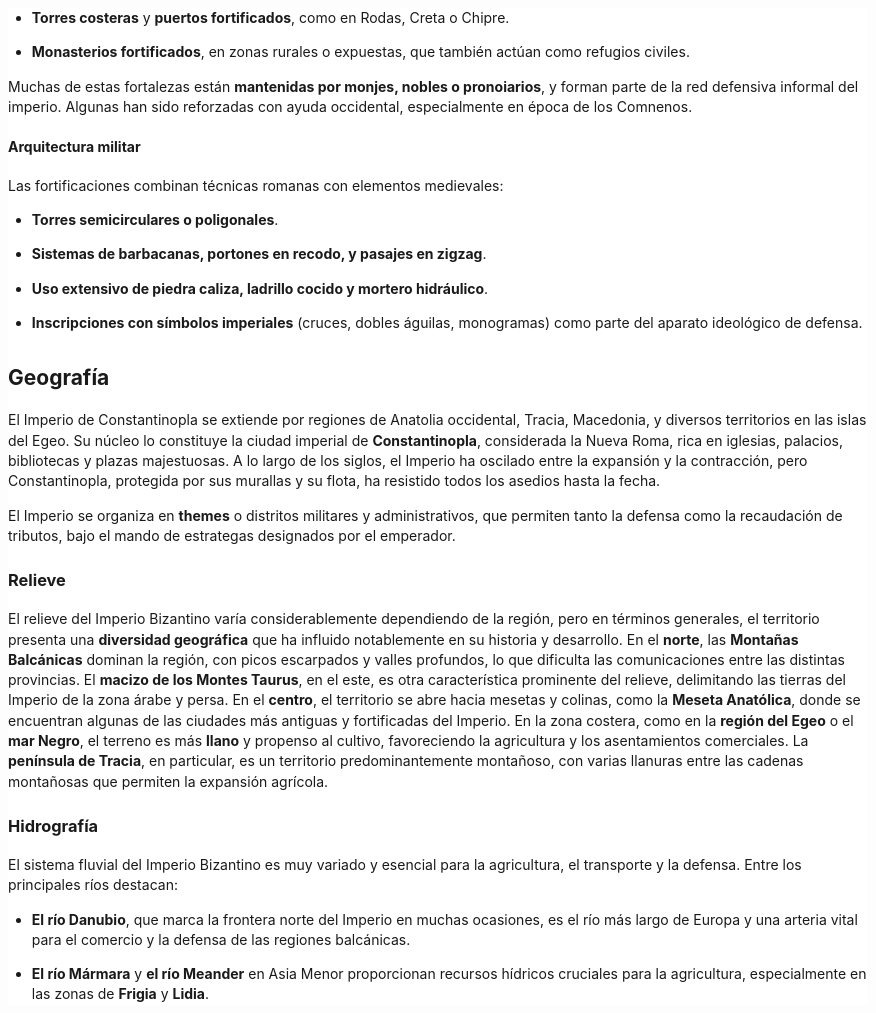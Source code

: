 - **Torres costeras** y **puertos fortificados**, como en Rodas, Creta o Chipre.
    
- **Monasterios fortificados**, en zonas rurales o expuestas, que también actúan como refugios civiles.
    

Muchas de estas fortalezas están **mantenidas por monjes, nobles o pronoiarios**, y forman parte de la red defensiva informal del imperio. Algunas han sido reforzadas con ayuda occidental, especialmente en época de los Comnenos.

#### Arquitectura militar

Las fortificaciones combinan técnicas romanas con elementos medievales:

- **Torres semicirculares o poligonales**.
    
- **Sistemas de barbacanas, portones en recodo, y pasajes en zigzag**.
    
- **Uso extensivo de piedra caliza, ladrillo cocido y mortero hidráulico**.
    
- **Inscripciones con símbolos imperiales** (cruces, dobles águilas, monogramas) como parte del aparato ideológico de defensa.

## Geografía
El Imperio de Constantinopla se extiende por regiones de Anatolia occidental, Tracia, Macedonia, y diversos territorios en las islas del Egeo. Su núcleo lo constituye la ciudad imperial de **Constantinopla**, considerada la Nueva Roma, rica en iglesias, palacios, bibliotecas y plazas majestuosas. A lo largo de los siglos, el Imperio ha oscilado entre la expansión y la contracción, pero Constantinopla, protegida por sus murallas y su flota, ha resistido todos los asedios hasta la fecha.

El Imperio se organiza en **themes** o distritos militares y administrativos, que permiten tanto la defensa como la recaudación de tributos, bajo el mando de estrategas designados por el emperador.

### **Relieve**
El relieve del Imperio Bizantino varía considerablemente dependiendo de la región, pero en términos generales, el territorio presenta una **diversidad geográfica** que ha influido notablemente en su historia y desarrollo. En el **norte**, las **Montañas Balcánicas** dominan la región, con picos escarpados y valles profundos, lo que dificulta las comunicaciones entre las distintas provincias. El **macizo de los Montes Taurus**, en el este, es otra característica prominente del relieve, delimitando las tierras del Imperio de la zona árabe y persa. En el **centro**, el territorio se abre hacia mesetas y colinas, como la **Meseta Anatólica**, donde se encuentran algunas de las ciudades más antiguas y fortificadas del Imperio. En la zona costera, como en la **región del Egeo** o el **mar Negro**, el terreno es más **llano** y propenso al cultivo, favoreciendo la agricultura y los asentamientos comerciales. La **península de Tracia**, en particular, es un territorio predominantemente montañoso, con varias llanuras entre las cadenas montañosas que permiten la expansión agrícola.

### **Hidrografía**
El sistema fluvial del Imperio Bizantino es muy variado y esencial para la agricultura, el transporte y la defensa. Entre los principales ríos destacan:

- **El río Danubio**, que marca la frontera norte del Imperio en muchas ocasiones, es el río más largo de Europa y una arteria vital para el comercio y la defensa de las regiones balcánicas.
    
- **El río Mármara** y **el río Meander** en Asia Menor proporcionan recursos hídricos cruciales para la agricultura, especialmente en las zonas de **Frigia** y **Lidia**.
    